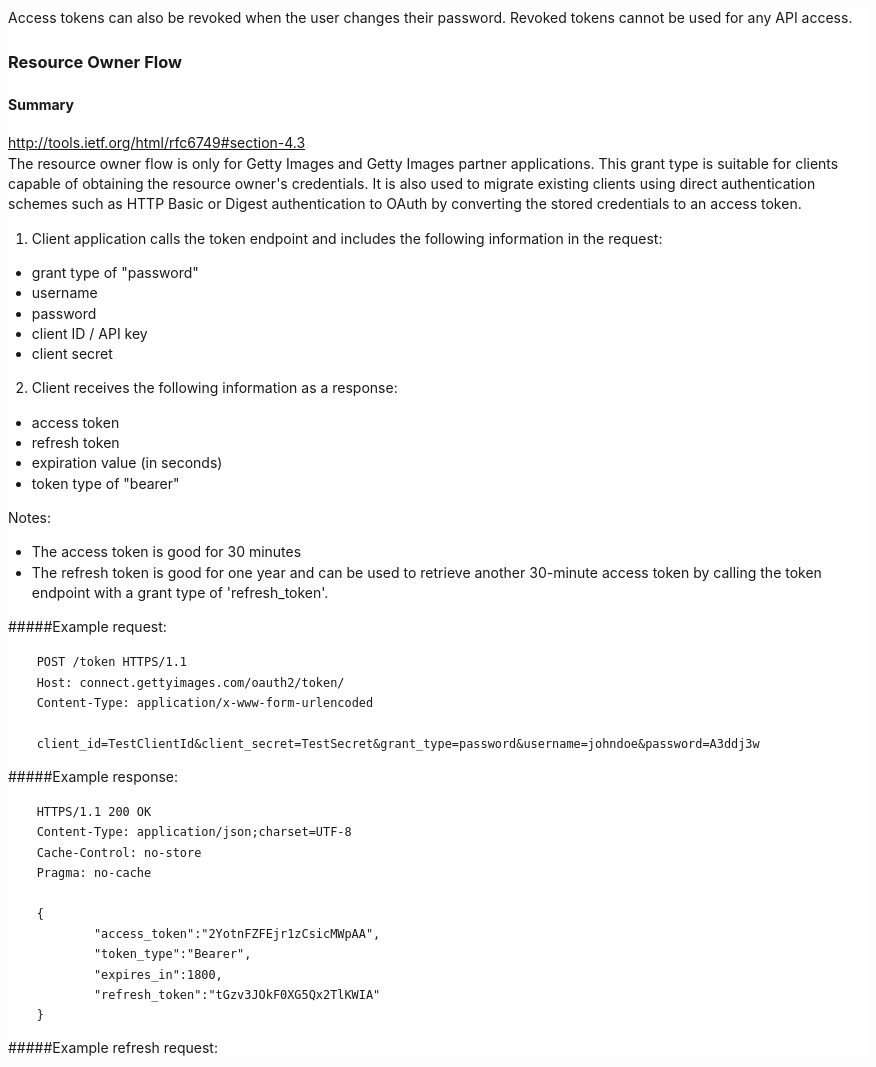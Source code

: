 Access tokens can also be revoked when the user changes their password. Revoked tokens cannot be used for any API access.

### Resource Owner Flow ###
#### Summary ####
http://tools.ietf.org/html/rfc6749#section-4.3  
The resource owner flow is only for Getty Images and Getty Images partner applications. This grant type is suitable for clients capable of obtaining the resource owner's credentials. It is also used to migrate existing clients using direct authentication schemes such as HTTP Basic or Digest authentication to OAuth by converting the stored credentials to an access token.

1. Client application calls the token endpoint and includes the following information in the request:
  * grant type of "password"
  * username
  * password
  * client ID / API key
  * client secret

2. Client receives the following information as a response:
  * access token
  * refresh token
  * expiration value (in seconds)
  * token type of "bearer"

Notes: 
  * The access token is good for 30 minutes
  * The refresh token is good for one year and can be used to retrieve another 30-minute access token by calling the token endpoint with a grant type of 'refresh_token'.

#####Example request:
        
        POST /token HTTPS/1.1
        Host: connect.gettyimages.com/oauth2/token/
        Content-Type: application/x-www-form-urlencoded

        client_id=TestClientId&client_secret=TestSecret&grant_type=password&username=johndoe&password=A3ddj3w

#####Example response:

        HTTPS/1.1 200 OK
        Content-Type: application/json;charset=UTF-8
        Cache-Control: no-store
        Pragma: no-cache

        {
                "access_token":"2YotnFZFEjr1zCsicMWpAA",
                "token_type":"Bearer",
                "expires_in":1800,
                "refresh_token":"tGzv3JOkF0XG5Qx2TlKWIA"
        }

#####Example refresh request:
